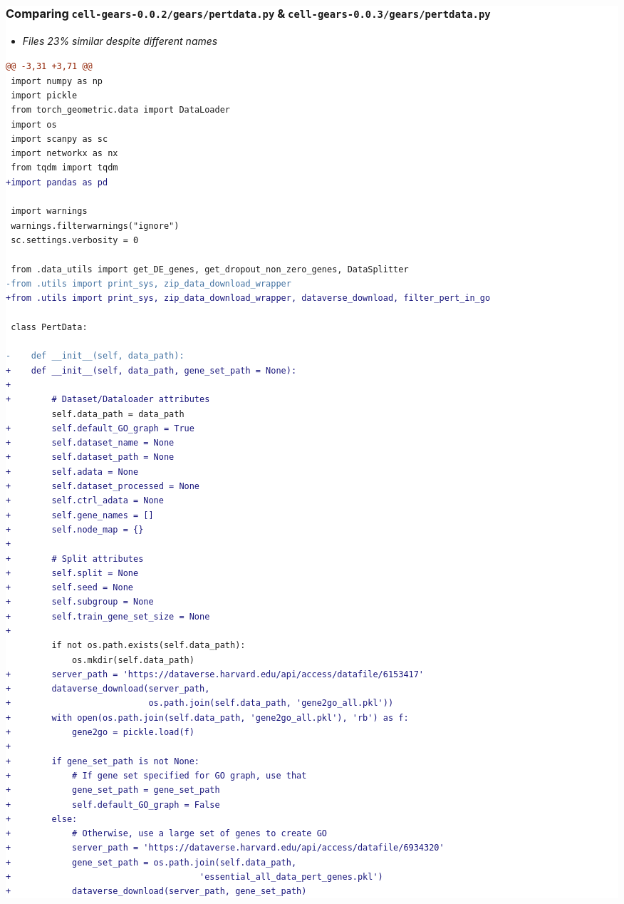 ### Comparing `cell-gears-0.0.2/gears/pertdata.py` & `cell-gears-0.0.3/gears/pertdata.py`

 * *Files 23% similar despite different names*

```diff
@@ -3,31 +3,71 @@
 import numpy as np
 import pickle
 from torch_geometric.data import DataLoader
 import os
 import scanpy as sc
 import networkx as nx
 from tqdm import tqdm
+import pandas as pd
 
 import warnings
 warnings.filterwarnings("ignore")
 sc.settings.verbosity = 0
 
 from .data_utils import get_DE_genes, get_dropout_non_zero_genes, DataSplitter
-from .utils import print_sys, zip_data_download_wrapper
+from .utils import print_sys, zip_data_download_wrapper, dataverse_download, filter_pert_in_go
 
 class PertData:
     
-    def __init__(self, data_path):
+    def __init__(self, data_path, gene_set_path = None):
+        
+        # Dataset/Dataloader attributes
         self.data_path = data_path
+        self.default_GO_graph = True
+        self.dataset_name = None
+        self.dataset_path = None
+        self.adata = None
+        self.dataset_processed = None
+        self.ctrl_adata = None
+        self.gene_names = []
+        self.node_map = {}
+
+        # Split attributes
+        self.split = None
+        self.seed = None
+        self.subgroup = None
+        self.train_gene_set_size = None
+
         if not os.path.exists(self.data_path):
             os.mkdir(self.data_path)
+        server_path = 'https://dataverse.harvard.edu/api/access/datafile/6153417'
+        dataverse_download(server_path,
+                           os.path.join(self.data_path, 'gene2go_all.pkl'))
+        with open(os.path.join(self.data_path, 'gene2go_all.pkl'), 'rb') as f:
+            gene2go = pickle.load(f)
+        
+        if gene_set_path is not None:
+            # If gene set specified for GO graph, use that
+            gene_set_path = gene_set_path
+            self.default_GO_graph = False
+        else:
+            # Otherwise, use a large set of genes to create GO
+            server_path = 'https://dataverse.harvard.edu/api/access/datafile/6934320'
+            gene_set_path = os.path.join(self.data_path,
+                                     'essential_all_data_pert_genes.pkl')
+            dataverse_download(server_path, gene_set_path)
```